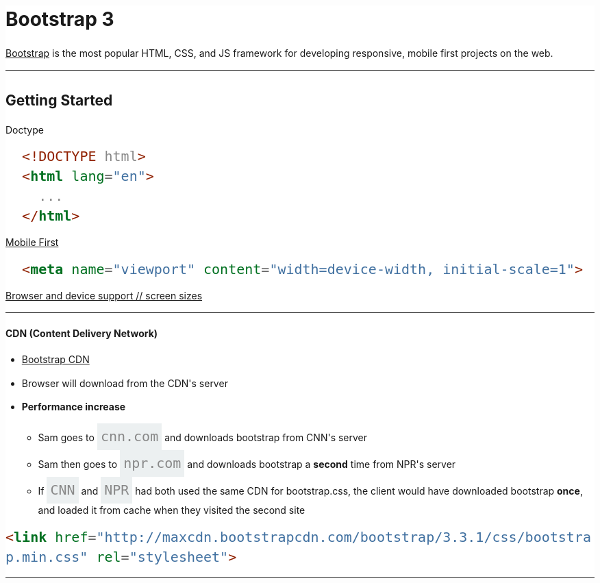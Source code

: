 <style>
div.highlight pre {
  width: 100%;
}

code {
  background-color: #ECF0F1;
  padding: 5px;
  color: #888;
  display: inline-block;
  font-size: 20px;
}
</style>

# Bootstrap 3
[Bootstrap](http://getbootstrap.com/) is the most popular HTML, CSS, and JS framework for developing responsive, mobile first projects on the web.

---

## Getting Started
Doctype

```html
  <!DOCTYPE html>
  <html lang="en">
    ...
  </html>
```

[Mobile First](http://getbootstrap.com/css/#overview)

```html
  <meta name="viewport" content="width=device-width, initial-scale=1">
```

[Browser and device support // screen sizes](http://getbootstrap.com/getting-started/#support)

---

#### CDN (Content Delivery Network)
- [Bootstrap CDN](http://www.bootstrapcdn.com/)
- Browser will download from the CDN's server

- **Performance increase**
  - Sam goes to `cnn.com` and downloads bootstrap from CNN's server
  - Sam then goes to `npr.com` and downloads bootstrap a **second** time from NPR's server
  - If `CNN` and `NPR` had both used the same CDN for bootstrap.css, the client would have downloaded bootstrap **once**, and loaded it from cache when they visited the second site

```html
​<link href="http://maxcdn.bootstrapcdn.com/bootstrap/3.3.1/css/bootstrap.min.css" rel="stylesheet">
```

---
